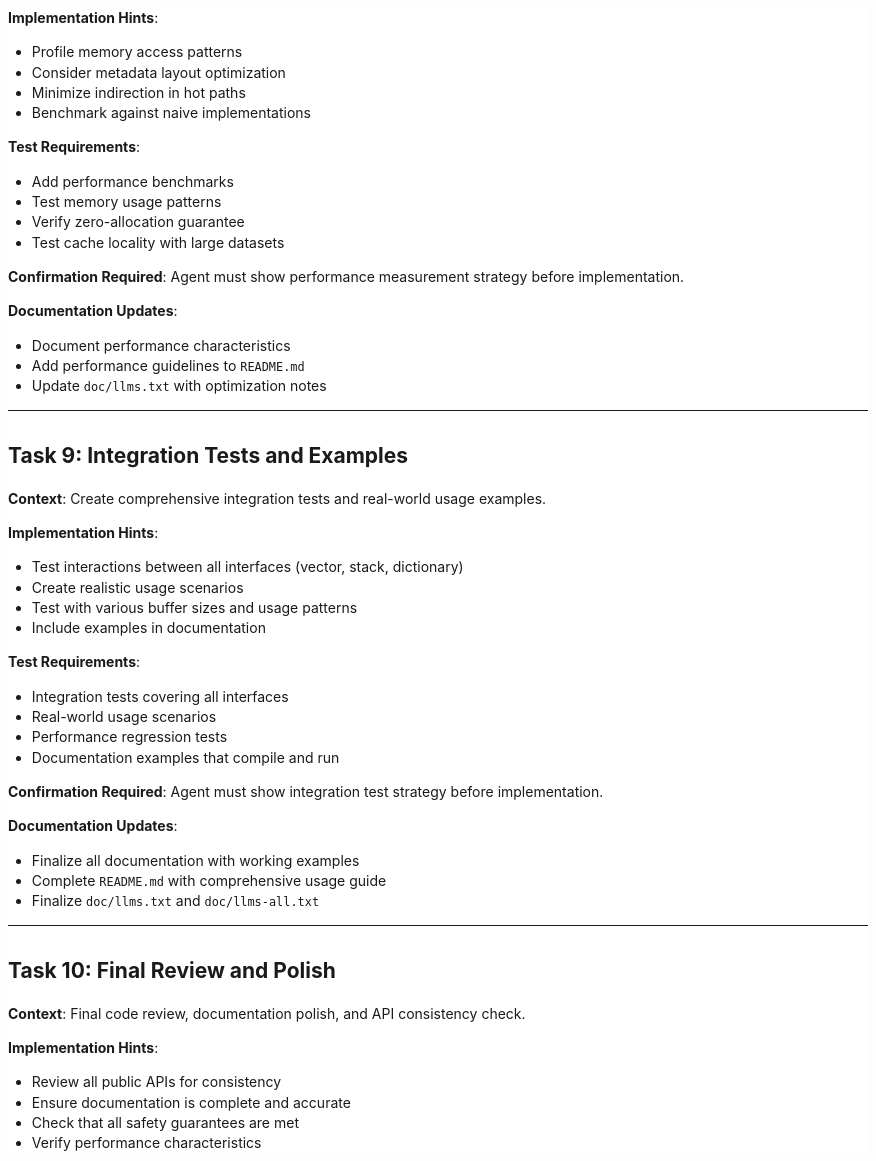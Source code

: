**Implementation Hints**:
- Profile memory access patterns
- Consider metadata layout optimization
- Minimize indirection in hot paths
- Benchmark against naive implementations

**Test Requirements**:
- Add performance benchmarks
- Test memory usage patterns
- Verify zero-allocation guarantee
- Test cache locality with large datasets

**Confirmation Required**: Agent must show performance measurement strategy before implementation.

**Documentation Updates**:
- Document performance characteristics
- Add performance guidelines to `README.md`
- Update `doc/llms.txt` with optimization notes

---

## Task 9: Integration Tests and Examples

**Context**: Create comprehensive integration tests and real-world usage examples.

**Implementation Hints**:
- Test interactions between all interfaces (vector, stack, dictionary)
- Create realistic usage scenarios
- Test with various buffer sizes and usage patterns
- Include examples in documentation

**Test Requirements**:
- Integration tests covering all interfaces
- Real-world usage scenarios
- Performance regression tests
- Documentation examples that compile and run

**Confirmation Required**: Agent must show integration test strategy before implementation.

**Documentation Updates**:
- Finalize all documentation with working examples
- Complete `README.md` with comprehensive usage guide
- Finalize `doc/llms.txt` and `doc/llms-all.txt`

---

## Task 10: Final Review and Polish

**Context**: Final code review, documentation polish, and API consistency check.

**Implementation Hints**:
- Review all public APIs for consistency
- Ensure documentation is complete and accurate
- Check that all safety guarantees are met
- Verify performance characteristics
